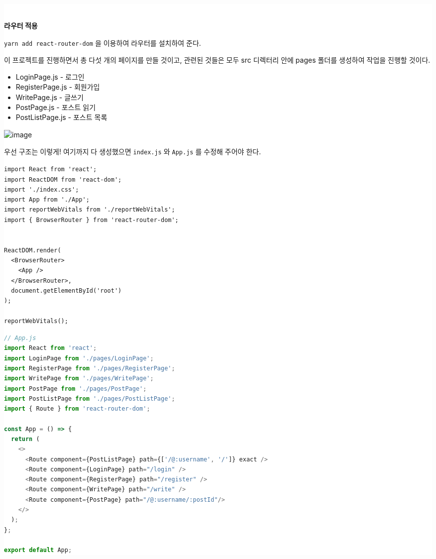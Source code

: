 <br/>

**라우터 적용**

`yarn add react-router-dom` 을 이용하여 라우터를 설치하여 준다.

이 프로젝트를 진행하면서 총 다섯 개의 페이지를 만들 것이고, 관련된 것들은 모두 src 디렉터리 안에 pages 폴더를 생성하여 작업을 진행할 것이다.

- LoginPage.js - 로그인
- RegisterPage.js - 회원가입
- WritePage.js - 글쓰기
- PostPage.js - 포스트 읽기
- PostListPage.js - 포스트 목록

![image](https://user-images.githubusercontent.com/89691274/139841479-e4998152-e266-4b04-992d-606e8732216b.png)

우선 구조는 이렇게! 여기까지 다 생성했으면 `index.js` 와 `App.js` 를 수정해 주어야 한다.

```react
import React from 'react';
import ReactDOM from 'react-dom';
import './index.css';
import App from './App';
import reportWebVitals from './reportWebVitals';
import { BrowserRouter } from 'react-router-dom';


ReactDOM.render(
  <BrowserRouter>
    <App />
  </BrowserRouter>,
  document.getElementById('root')
);

reportWebVitals();
```

```javascript
// App.js
import React from 'react';
import LoginPage from './pages/LoginPage';
import RegisterPage from './pages/RegisterPage';
import WritePage from './pages/WritePage';
import PostPage from './pages/PostPage';
import PostListPage from './pages/PostListPage';
import { Route } from 'react-router-dom';

const App = () => {
  return (
    <>
      <Route component={PostListPage} path={['/@:username', '/']} exact />
      <Route component={LoginPage} path="/login" />
      <Route component={RegisterPage} path="/register" />
      <Route component={WritePage} path="/write" />
      <Route component={PostPage} path="/@:username/:postId"/>
    </>
  );
};

export default App;
```
